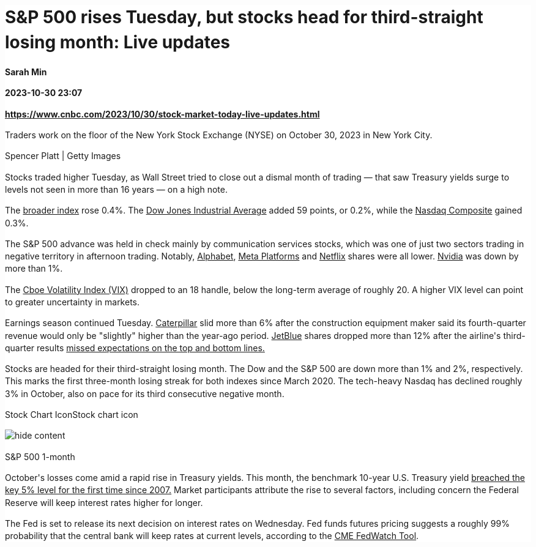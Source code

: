 # S&P 500 rises Tuesday, but stocks head for third-straight losing month: Live updates
**Sarah Min**

**2023-10-30 23:07**

**https://www.cnbc.com/2023/10/30/stock-market-today-live-updates.html**

Traders work on the floor of the New York Stock Exchange (NYSE) on October 30, 2023 in New York City.

Spencer Platt | Getty Images

Stocks traded higher Tuesday, as Wall Street tried to close out a dismal month of trading — that saw Treasury yields surge to levels not seen in more than 16 years — on a high note.

The [broader index](https://www.cnbc.com/quotes/.SPX/) rose 0.4%. The [Dow Jones Industrial Average](https://www.cnbc.com/quotes/.DJI/) added 59 points, or 0.2%, while the [Nasdaq Composite](https://www.cnbc.com/quotes/.IXIC/) gained 0.3%.

The S&P 500 advance was held in check mainly by communication services stocks, which was one of just two sectors trading in negative territory in afternoon trading. Notably, [Alphabet](https://www.cnbc.com/quotes/GOOGL/), [Meta Platforms](https://www.cnbc.com/quotes/META/) and [Netflix](https://www.cnbc.com/quotes/NFLX/) shares were all lower. [Nvidia](https://www.cnbc.com/quotes/NVDA/) was down by more than 1%.

The [Cboe Volatility Index (VIX)](https://www.cnbc.com/quotes/.VIX/) dropped to an 18 handle, below the long-term average of roughly 20. A higher VIX level can point to greater uncertainty in markets.

Earnings season continued Tuesday. [Caterpillar](https://www.cnbc.com/quotes/CAT/) slid more than 6% after the construction equipment maker said its fourth-quarter revenue would only be "slightly" higher than the year-ago period. [JetBlue](https://www.cnbc.com/quotes/JBLU/) shares dropped more than 12% after the airline's third-quarter results [missed expectations on the top and bottom lines.](https://www.cnbc.com/2023/10/30/stock-market-today-live-updates.html#107325984-OguY18jy7)

Stocks are headed for their third-straight losing month. The Dow and the S&P 500 are down more than 1% and 2%, respectively. This marks the first three-month losing streak for both indexes since March 2020. The tech-heavy Nasdaq has declined roughly 3% in October, also on pace for its third consecutive negative month.

Stock Chart IconStock chart icon

![hide content](https://static-redesign.cnbcfm.com/dist/a54b41835a8b60db28c2.svg)

S&P 500 1-month

October's losses come amid a rapid rise in Treasury yields. This month, the benchmark 10-year U.S. Treasury yield [breached the key 5% level for the first time since 2007.](https://www.cnbc.com/2023/10/19/us-treasurys-ahead-of-fed-chair-powell-speech.html) Market participants attribute the rise to several factors, including concern the Federal Reserve will keep interest rates higher for longer.

The Fed is set to release its next decision on interest rates on Wednesday. Fed funds futures pricing suggests a roughly 99% probability that the central bank will keep rates at current levels, according to the [CME FedWatch Tool](https://www.cmegroup.com/markets/interest-rates/cme-fedwatch-tool.html).
